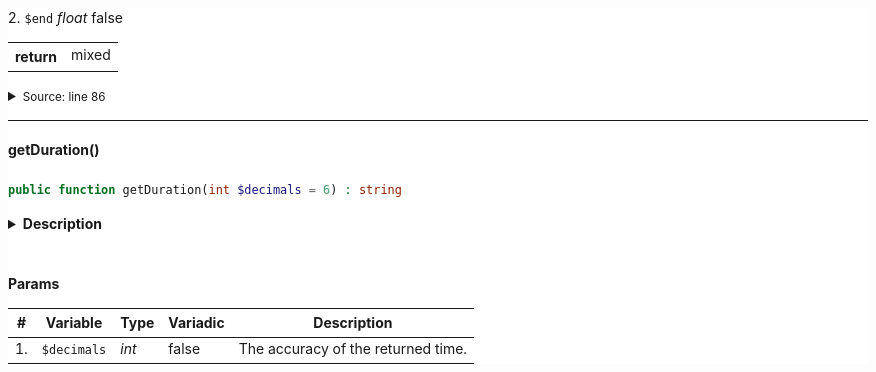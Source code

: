 <tr>
<td>2.</td>
<td><code>$end</code></td>
<td><em>float
</em></td>
<td>false</td>
<td></td>
</tr>


</tbody>
</table>



<table>
<tr>
<th style="vertical-align:top;">return</th>
<td>mixed
</td>
</tr>
</table>





<details><summary><small>Source: line 86</small></summary></details>


<hr>

#### getDuration()

```php
public function getDuration(int $decimals = 6) : string
```

<details><summary style="margin-bottom:12px;"><strong>Description</strong></summary></details>



<table style="text-align:left">
</table>


**Params**

<table>
<thead>
<tr>
<th>#</th>
<th>Variable</th>
<th>Type</th>
<th>Variadic</th>
<th>Description</th>
</tr>
</thead>
<tbody>

<tr>
<td>1.</td>
<td><code>$decimals</code></td>
<td><em>int
</em></td>
<td>false</td>
<td>The accuracy of the returned time.</td>
</tr>
